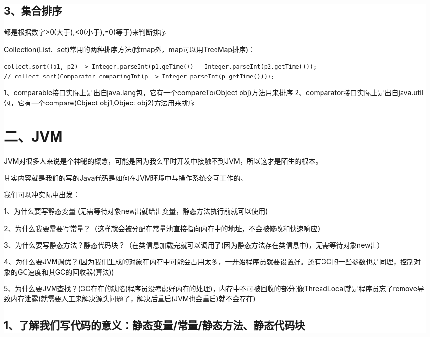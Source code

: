  

 

 

## 3、集合排序

都是根据数字>0(大于),<0(小于),=0(等于)来判断排序

 

Collection(List、set)常用的两种排序方法(除map外，map可以用TreeMap排序)：

```
collect.sort((p1, p2) -> Integer.parseInt(p1.geTime()) - Integer.parseInt(p2.getTime()));
// collect.sort(Comparator.comparingInt(p -> Integer.parseInt(p.getTime())));
```

1、comparable接口实际上是出自java.lang包，它有一个compareTo(Object obj)方法用来排序
2、comparator接口实际上是出自java.util包，它有一个compare(Object obj1,Object obj2)方法用来排序




# 二、JVM

JVM对很多人来说是个神秘的概念，可能是因为我么平时开发中接触不到JVM，所以这才是陌生的根本。

其实内容就是我们的写的Java代码是如何在JVM环境中与操作系统交互工作的。

我们可以冲实际中出发：

1、为什么要写静态变量 (无需等待对象new出就给出变量，静态方法执行前就可以使用)

2、为什么我要需要写常量？（这样就会被分配在常量池直接指向内存中的地址，不会被修改和快速响应）

3、为什么要写静态方法？静态代码块？（在类信息加载完就可以调用了(因为静态方法存在类信息中)，无需等待对象new出）

4、为什么要JVM调优？(因为我们生成的对象在内存中可能会占用太多，一开始程序员就要设置好。还有GC的一些参数也是同理，控制对象的GC速度和其GC的回收器(算法))

5、为什么要JVM查找？(GC存在的缺陷(程序员没考虑好内存的处理)，内存中不可被回收的部分(像ThreadLocal就是程序员忘了remove导致内存泄露)就需要人工来解决源头问题了，解决后重启(JVM也会重启)就不会存在)

 

## 1、了解我们写代码的意义：静态变量/常量/静态方法、静态代码块

 
